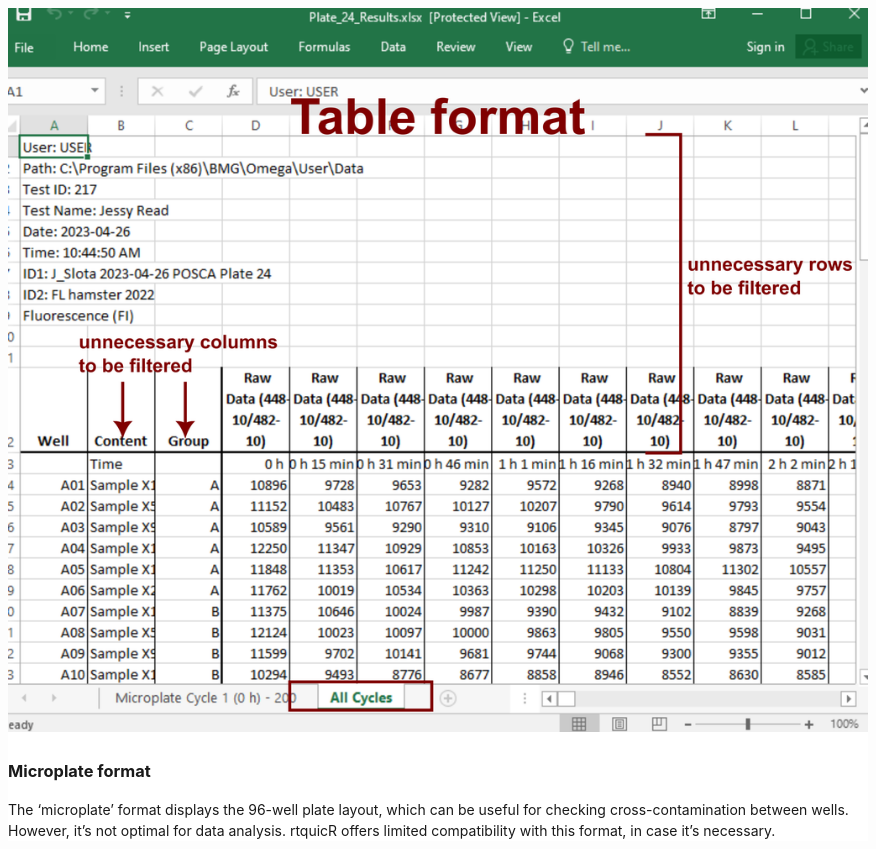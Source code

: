 ![](images/img3_table.png)

### Microplate format

The ‘microplate’ format displays the 96-well plate layout, which can be
useful for checking cross-contamination between wells. However, it’s not
optimal for data analysis. rtquicR offers limited compatibility with
this format, in case it’s necessary.
